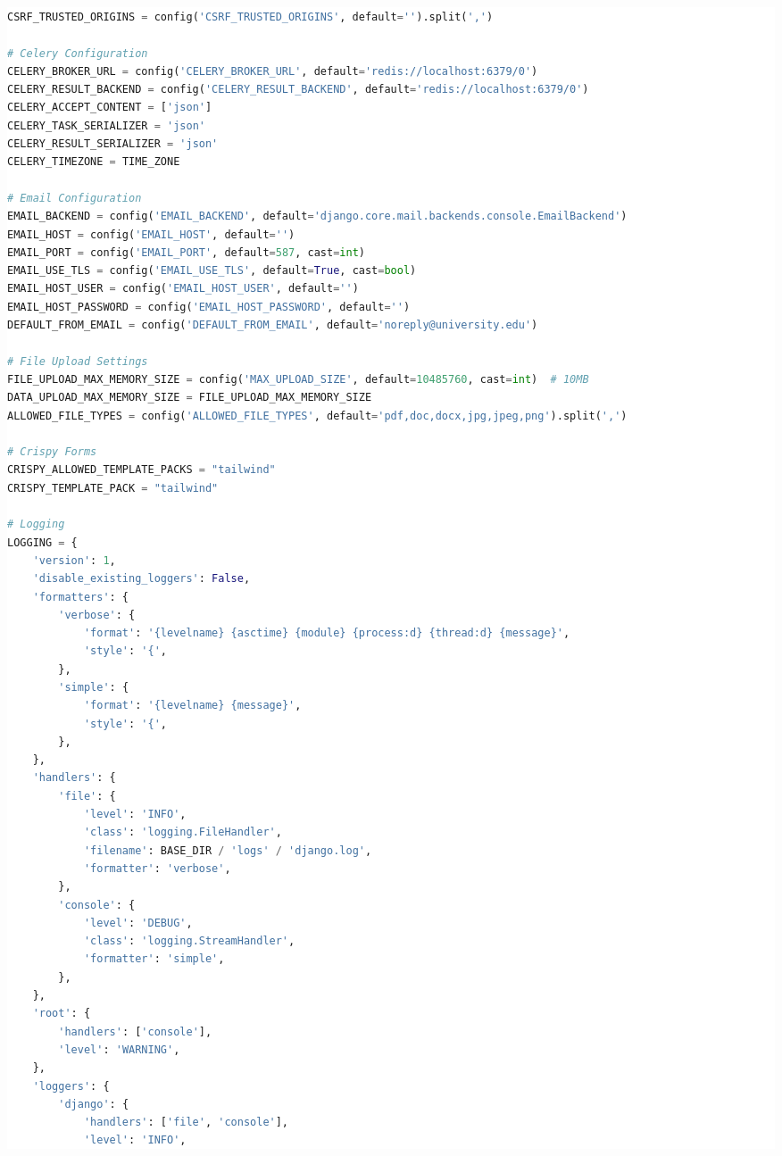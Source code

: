 ```python
CSRF_TRUSTED_ORIGINS = config('CSRF_TRUSTED_ORIGINS', default='').split(',')

# Celery Configuration
CELERY_BROKER_URL = config('CELERY_BROKER_URL', default='redis://localhost:6379/0')
CELERY_RESULT_BACKEND = config('CELERY_RESULT_BACKEND', default='redis://localhost:6379/0')
CELERY_ACCEPT_CONTENT = ['json']
CELERY_TASK_SERIALIZER = 'json'
CELERY_RESULT_SERIALIZER = 'json'
CELERY_TIMEZONE = TIME_ZONE

# Email Configuration
EMAIL_BACKEND = config('EMAIL_BACKEND', default='django.core.mail.backends.console.EmailBackend')
EMAIL_HOST = config('EMAIL_HOST', default='')
EMAIL_PORT = config('EMAIL_PORT', default=587, cast=int)
EMAIL_USE_TLS = config('EMAIL_USE_TLS', default=True, cast=bool)
EMAIL_HOST_USER = config('EMAIL_HOST_USER', default='')
EMAIL_HOST_PASSWORD = config('EMAIL_HOST_PASSWORD', default='')
DEFAULT_FROM_EMAIL = config('DEFAULT_FROM_EMAIL', default='noreply@university.edu')

# File Upload Settings
FILE_UPLOAD_MAX_MEMORY_SIZE = config('MAX_UPLOAD_SIZE', default=10485760, cast=int)  # 10MB
DATA_UPLOAD_MAX_MEMORY_SIZE = FILE_UPLOAD_MAX_MEMORY_SIZE
ALLOWED_FILE_TYPES = config('ALLOWED_FILE_TYPES', default='pdf,doc,docx,jpg,jpeg,png').split(',')

# Crispy Forms
CRISPY_ALLOWED_TEMPLATE_PACKS = "tailwind"
CRISPY_TEMPLATE_PACK = "tailwind"

# Logging
LOGGING = {
    'version': 1,
    'disable_existing_loggers': False,
    'formatters': {
        'verbose': {
            'format': '{levelname} {asctime} {module} {process:d} {thread:d} {message}',
            'style': '{',
        },
        'simple': {
            'format': '{levelname} {message}',
            'style': '{',
        },
    },
    'handlers': {
        'file': {
            'level': 'INFO',
            'class': 'logging.FileHandler',
            'filename': BASE_DIR / 'logs' / 'django.log',
            'formatter': 'verbose',
        },
        'console': {
            'level': 'DEBUG',
            'class': 'logging.StreamHandler',
            'formatter': 'simple',
        },
    },
    'root': {
        'handlers': ['console'],
        'level': 'WARNING',
    },
    'loggers': {
        'django': {
            'handlers': ['file', 'console'],
            'level': 'INFO',
```
